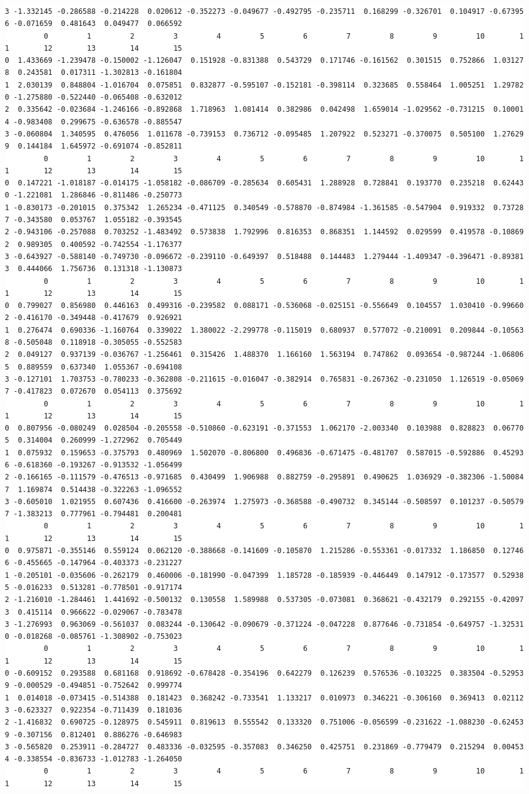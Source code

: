     3 -1.332145 -0.286588 -0.214228  0.020612 -0.352273 -0.049677 -0.492795 -0.235711  0.168299 -0.326701  0.104917 -0.673956 -0.071659  0.481643  0.049477  0.066592
             0         1         2         3         4         5         6         7         8         9         10        11        12        13        14        15
    0  1.433669 -1.239478 -0.150002 -1.126047  0.151928 -0.831388  0.543729  0.171746 -0.161562  0.301515  0.752866  1.031278  0.243581  0.017311 -1.302813 -0.161804
    1  2.030139  0.848804 -1.016704  0.075851  0.832877 -0.595107 -0.152181 -0.398114  0.323685  0.558464  1.005251  1.297820 -1.275880 -0.522440 -0.065408 -0.632012
    2  0.335642 -0.023684 -1.246166 -0.892868  1.718963  1.081414  0.382986  0.042498  1.659014 -1.029562 -0.731215  0.100014 -0.983408  0.299675 -0.636578 -0.885547
    3 -0.060804  1.340595  0.476056  1.011678 -0.739153  0.736712 -0.095485  1.207922  0.523271 -0.370075  0.505100  1.276299  0.144184  1.645972 -0.691074 -0.852811
             0         1         2         3         4         5         6         7         8         9         10        11        12        13        14        15
    0  0.147221 -1.018187 -0.014175 -1.058182 -0.086709 -0.285634  0.605431  1.288928  0.728841  0.193770  0.235218  0.624430 -1.221081  1.286846 -0.811486 -0.250773
    1 -0.830173 -0.201015  0.375342  1.265234 -0.471125  0.340549 -0.578870 -0.874984 -1.361585 -0.547904  0.919332  0.737287 -0.343580  0.053767  1.055182 -0.393545
    2 -0.943106 -0.257088  0.703252 -1.483492  0.573838  1.792996  0.816353  0.868351  1.144592  0.029599  0.419578 -0.108692  0.989305  0.400592 -0.742554 -1.176377
    3 -0.643927 -0.588140 -0.749730 -0.096672 -0.239110 -0.649397  0.518488  0.144483  1.279444 -1.409347 -0.396471 -0.893813  0.444066  1.756736  0.131318 -1.130873
             0         1         2         3         4         5         6         7         8         9         10        11        12        13        14        15
    0  0.799027  0.856980  0.446163  0.499316 -0.239582  0.088171 -0.536068 -0.025151 -0.556649  0.104557  1.030410 -0.996602 -0.416170 -0.349448 -0.417679  0.926921
    1  0.276474  0.690336 -1.160764  0.339022  1.380022 -2.299778 -0.115019  0.680937  0.577072 -0.210091  0.209844 -0.105638 -0.505048  0.118918 -0.305055 -0.552583
    2  0.049127  0.937139 -0.036767 -1.256461  0.315426  1.488370  1.166160  1.563194  0.747862  0.093654 -0.987244 -1.068065  0.889559  0.637340  1.055367 -0.694108
    3 -0.127101  1.703753 -0.780233 -0.362808 -0.211615 -0.016047 -0.382914  0.765831 -0.267362 -0.231050  1.126519 -0.050697 -0.417823  0.072670  0.054113  0.375692
             0         1         2         3         4         5         6         7         8         9         10        11        12        13        14        15
    0  0.807956 -0.080249  0.028504 -0.205558 -0.510860 -0.623191 -0.371553  1.062170 -2.003340  0.103988  0.828823  0.067705  0.314004  0.260999 -1.272962  0.705449
    1  0.075932  0.159653 -0.375793  0.480969  1.502070 -0.806800  0.496836 -0.671475 -0.481707  0.587015 -0.592886  0.452936 -0.618360 -0.193267 -0.913532 -1.056499
    2 -0.166165 -0.111579 -0.476513 -0.971685  0.430499  1.906988  0.882759 -0.295891  0.490625  1.036929 -0.382306 -1.500847  1.169874  0.514438 -0.322263 -1.096552
    3 -0.605010  1.021955  0.607436  0.416600 -0.263974  1.275973 -0.368588 -0.490732  0.345144 -0.508597  0.101237 -0.505797 -1.383213  0.777961 -0.794481  0.200481
             0         1         2         3         4         5         6         7         8         9         10        11        12        13        14        15
    0  0.975871 -0.355146  0.559124  0.062120 -0.388668 -0.141609 -0.105870  1.215286 -0.553361 -0.017332  1.186850  0.127466 -0.455665 -0.147964 -0.403373 -0.231227
    1 -0.205101 -0.035606 -0.262179  0.460006 -0.181990 -0.047399  1.185728 -0.185939 -0.446449  0.147912 -0.173577  0.529385 -0.016233  0.513281 -0.778501 -0.917174
    2 -1.216010 -1.284461  1.441692 -0.500132  0.130558  1.589988  0.537305 -0.073081  0.368621 -0.432179  0.292155 -0.420973  0.415114  0.966622 -0.029067 -0.783478
    3 -1.276993  0.963069 -0.561037  0.083244 -0.130642 -0.090679 -0.371224 -0.047228  0.877646 -0.731854 -0.649757 -1.325310 -0.018268 -0.085761 -1.308902 -0.753023
             0         1         2         3         4         5         6         7         8         9         10        11        12        13        14        15
    0 -0.609152  0.293588  0.681168  0.918692 -0.678428 -0.354196  0.642279  0.126239  0.576536 -0.103225  0.383504 -0.529539 -0.000529 -0.494851 -0.752642  0.999774
    1  0.014018 -0.073415 -0.514388  0.181423  0.368242 -0.733541  1.133217  0.010973  0.346221 -0.306160  0.369413  0.021123 -0.623327  0.922354 -0.711439  0.181036
    2 -1.416832  0.690725 -0.128975  0.545911  0.819613  0.555542  0.133320  0.751006 -0.056599 -0.231622 -1.088230 -0.624539 -0.307156  0.812401  0.886276 -0.646983
    3 -0.565820  0.253911 -0.284727  0.483336 -0.032595 -0.357083  0.346250  0.425751  0.231869 -0.779479  0.215294  0.004534 -0.338554 -0.836733 -1.012783 -1.264050
             0         1         2         3         4         5         6         7         8         9         10        11        12        13        14        15